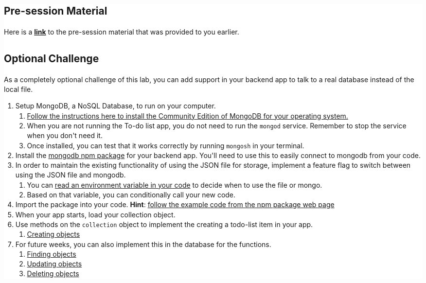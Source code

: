 ## Pre-session Material
Here is a [**link**](https://ibm.ent.box.com/file/975198401278) to the pre-session material that was provided to you earlier.

## Optional Challenge
As a completely optional challenge of this lab, you can add support in your backend app to talk to a real database instead of the local file.

1. Setup MongoDB, a NoSQL Database, to run on your computer.
    1. [Follow the instructions here to install the Community Edition of MongoDB for your operating system.](https://www.mongodb.com/docs/manual/installation/#mongodb-installation-tutorials)
    1. When you are not running the To-do list app, you do not need to run the `mongod` service. Remember to stop the service when you don't need it.
    1. Once installed, you can test that it works correctly by running `mongosh` in your terminal.
1. Install the [mongodb npm package](https://www.npmjs.com/package/mongodb) for your backend app. You'll need to use this to easily connect to mongodb from your code.
1. In order to maintain the existing functionality of using the JSON file for storage, implement a feature flag to switch between using the JSON file and mongodb.
    1. You can [read an environment variable in your code](https://nodejs.org/api/process.html#processenv) to decide when to use the file or mongo.
    1. Based on that variable, you can conditionally call your new code.
1. Import the package into your code. **Hint**: [follow the example code from the npm package web page](https://www.npmjs.com/package/mongodb#connect-to-mongodb)
1. When your app starts, load your collection object.
1. Use methods on the `collection` object to implement the creating a todo-list item in your app.
    1. [Creating objects](https://www.npmjs.com/package/mongodb#insert-a-document)
1. For future weeks, you can also implement this in the database for the functions.
    1. [Finding objects](https://www.npmjs.com/package/mongodb#find-documents-with-a-query-filter)
    1. [Updating objects](https://www.npmjs.com/package/mongodb#update-a-document)
    1. [Deleting objects](https://www.npmjs.com/package/mongodb#remove-a-document)

